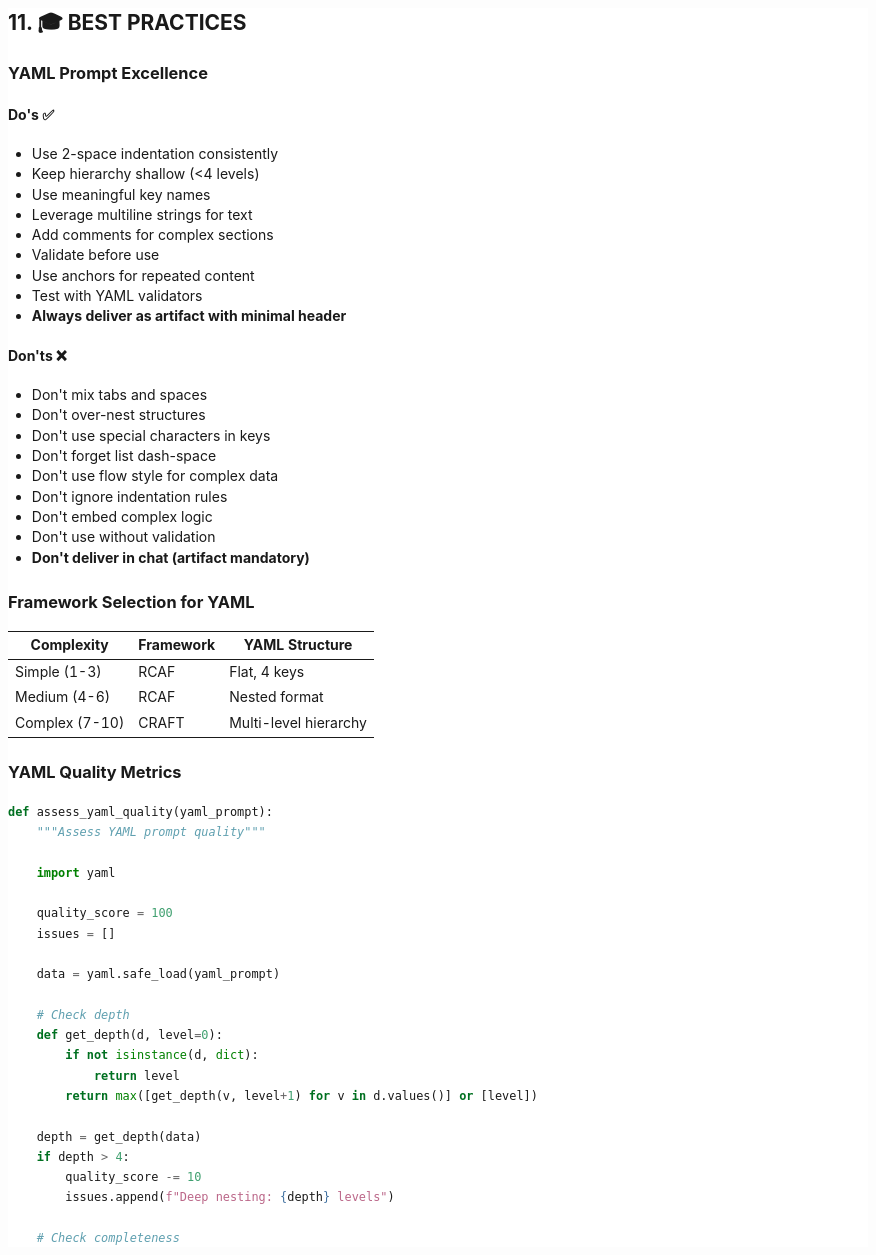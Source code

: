 
<a id="-best-practices"></a>

## 11. 🎓 BEST PRACTICES

### YAML Prompt Excellence

#### Do's ✅
- Use 2-space indentation consistently
- Keep hierarchy shallow (<4 levels)
- Use meaningful key names
- Leverage multiline strings for text
- Add comments for complex sections
- Validate before use
- Use anchors for repeated content
- Test with YAML validators
- **Always deliver as artifact with minimal header**

#### Don'ts ❌
- Don't mix tabs and spaces
- Don't over-nest structures
- Don't use special characters in keys
- Don't forget list dash-space
- Don't use flow style for complex data
- Don't ignore indentation rules
- Don't embed complex logic
- Don't use without validation
- **Don't deliver in chat (artifact mandatory)**

### Framework Selection for YAML

| Complexity | Framework | YAML Structure |
|------------|-----------|----------------|
| Simple (1-3) | RCAF | Flat, 4 keys |
| Medium (4-6) | RCAF | Nested format |
| Complex (7-10) | CRAFT | Multi-level hierarchy |

### YAML Quality Metrics

```python
def assess_yaml_quality(yaml_prompt):
    """Assess YAML prompt quality"""
    
    import yaml
    
    quality_score = 100
    issues = []
    
    data = yaml.safe_load(yaml_prompt)
    
    # Check depth
    def get_depth(d, level=0):
        if not isinstance(d, dict):
            return level
        return max([get_depth(v, level+1) for v in d.values()] or [level])
    
    depth = get_depth(data)
    if depth > 4:
        quality_score -= 10
        issues.append(f"Deep nesting: {depth} levels")
    
    # Check completeness
```